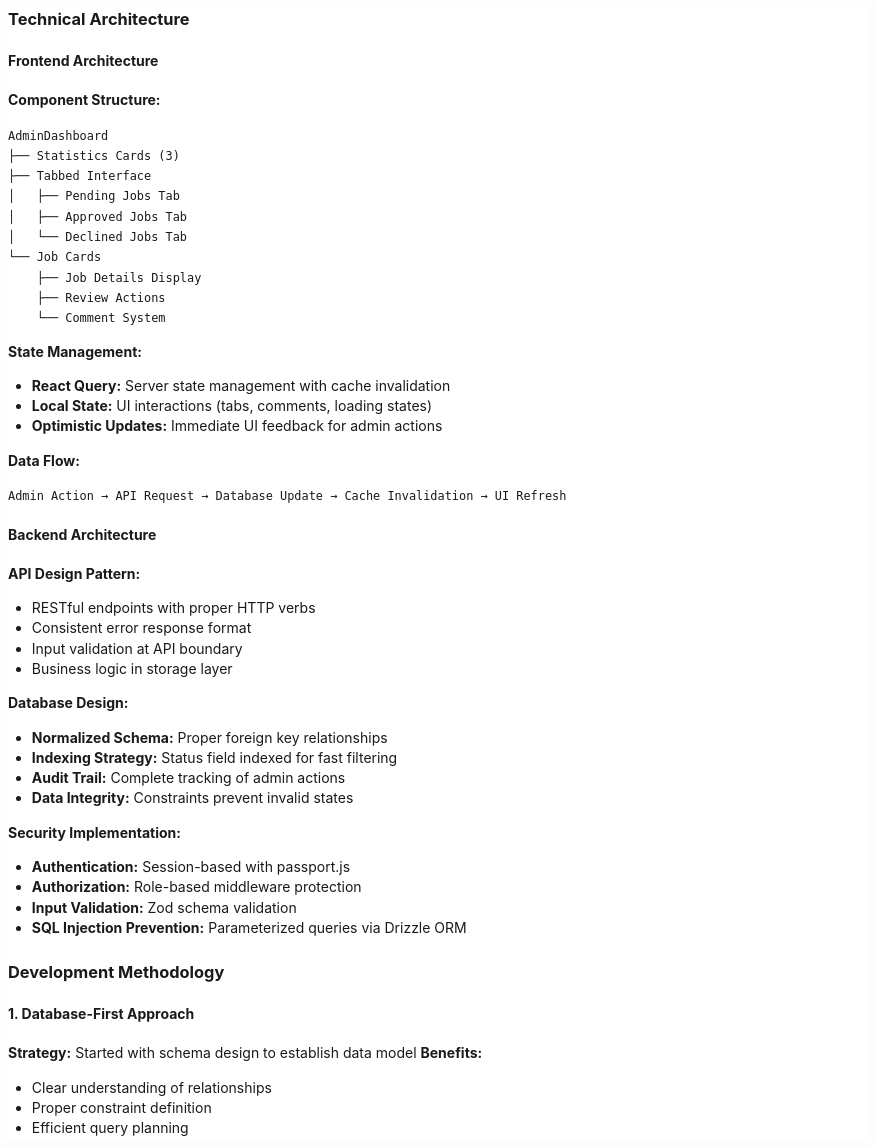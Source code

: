 ### Technical Architecture

#### Frontend Architecture
**Component Structure:**
```
AdminDashboard
├── Statistics Cards (3)
├── Tabbed Interface
│   ├── Pending Jobs Tab
│   ├── Approved Jobs Tab
│   └── Declined Jobs Tab
└── Job Cards
    ├── Job Details Display
    ├── Review Actions
    └── Comment System
```

**State Management:**
- **React Query:** Server state management with cache invalidation
- **Local State:** UI interactions (tabs, comments, loading states)
- **Optimistic Updates:** Immediate UI feedback for admin actions

**Data Flow:**
```
Admin Action → API Request → Database Update → Cache Invalidation → UI Refresh
```

#### Backend Architecture
**API Design Pattern:**
- RESTful endpoints with proper HTTP verbs
- Consistent error response format
- Input validation at API boundary
- Business logic in storage layer

**Database Design:**
- **Normalized Schema:** Proper foreign key relationships
- **Indexing Strategy:** Status field indexed for fast filtering
- **Audit Trail:** Complete tracking of admin actions
- **Data Integrity:** Constraints prevent invalid states

**Security Implementation:**
- **Authentication:** Session-based with passport.js
- **Authorization:** Role-based middleware protection
- **Input Validation:** Zod schema validation
- **SQL Injection Prevention:** Parameterized queries via Drizzle ORM

### Development Methodology

#### 1. Database-First Approach
**Strategy:** Started with schema design to establish data model
**Benefits:** 
- Clear understanding of relationships
- Proper constraint definition
- Efficient query planning
